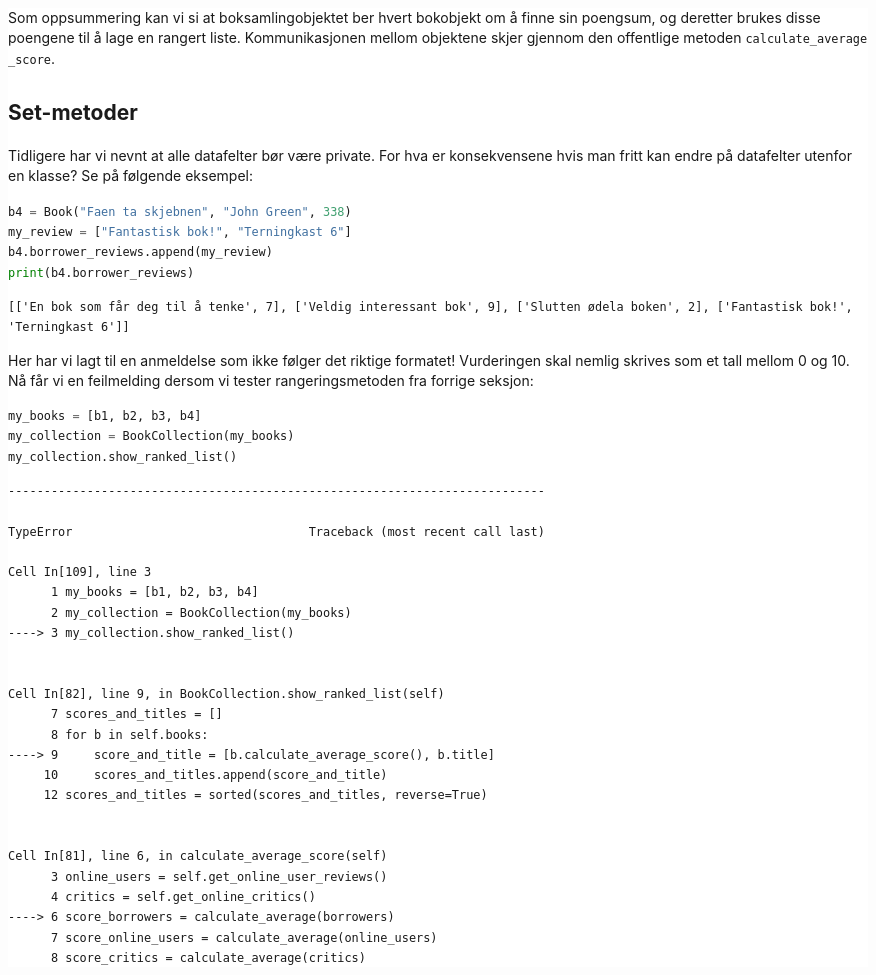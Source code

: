 Som oppsummering kan vi si at boksamlingobjektet ber hvert bokobjekt om å finne sin poengsum, og deretter brukes disse poengene til å lage en rangert liste. Kommunikasjonen mellom objektene skjer gjennom den offentlige metoden `calculate_average_score`. 

## Set-metoder

Tidligere har vi nevnt at alle datafelter bør være private. For hva er konsekvensene hvis man fritt kan endre på datafelter utenfor en klasse? Se på følgende eksempel: 


```python
b4 = Book("Faen ta skjebnen", "John Green", 338)
my_review = ["Fantastisk bok!", "Terningkast 6"]
b4.borrower_reviews.append(my_review)
print(b4.borrower_reviews)
```

    [['En bok som får deg til å tenke', 7], ['Veldig interessant bok', 9], ['Slutten ødela boken', 2], ['Fantastisk bok!', 'Terningkast 6']]


Her har vi lagt til en anmeldelse som ikke følger det riktige formatet! Vurderingen skal nemlig skrives som et tall mellom 0 og 10. Nå får vi en feilmelding dersom vi tester rangeringsmetoden fra forrige seksjon:


```python
my_books = [b1, b2, b3, b4]
my_collection = BookCollection(my_books)
my_collection.show_ranked_list()
```


    ---------------------------------------------------------------------------

    TypeError                                 Traceback (most recent call last)

    Cell In[109], line 3
          1 my_books = [b1, b2, b3, b4]
          2 my_collection = BookCollection(my_books)
    ----> 3 my_collection.show_ranked_list()


    Cell In[82], line 9, in BookCollection.show_ranked_list(self)
          7 scores_and_titles = []
          8 for b in self.books: 
    ----> 9     score_and_title = [b.calculate_average_score(), b.title]
         10     scores_and_titles.append(score_and_title)
         12 scores_and_titles = sorted(scores_and_titles, reverse=True)


    Cell In[81], line 6, in calculate_average_score(self)
          3 online_users = self.get_online_user_reviews()
          4 critics = self.get_online_critics()
    ----> 6 score_borrowers = calculate_average(borrowers)
          7 score_online_users = calculate_average(online_users)
          8 score_critics = calculate_average(critics)

